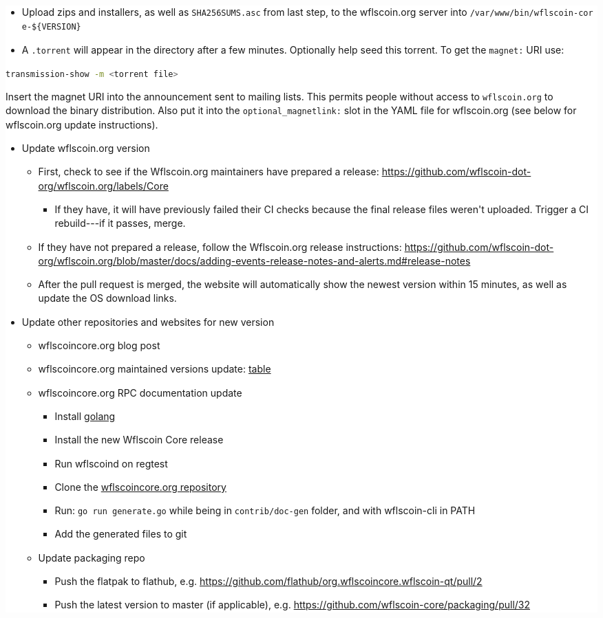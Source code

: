 - Upload zips and installers, as well as `SHA256SUMS.asc` from last step, to the wflscoin.org server
  into `/var/www/bin/wflscoin-core-${VERSION}`

- A `.torrent` will appear in the directory after a few minutes. Optionally help seed this torrent. To get the `magnet:` URI use:
```bash
transmission-show -m <torrent file>
```
Insert the magnet URI into the announcement sent to mailing lists. This permits
people without access to `wflscoin.org` to download the binary distribution.
Also put it into the `optional_magnetlink:` slot in the YAML file for
wflscoin.org (see below for wflscoin.org update instructions).

- Update wflscoin.org version

  - First, check to see if the Wflscoin.org maintainers have prepared a
    release: https://github.com/wflscoin-dot-org/wflscoin.org/labels/Core

      - If they have, it will have previously failed their CI
        checks because the final release files weren't uploaded.
        Trigger a CI rebuild---if it passes, merge.

  - If they have not prepared a release, follow the Wflscoin.org release
    instructions: https://github.com/wflscoin-dot-org/wflscoin.org/blob/master/docs/adding-events-release-notes-and-alerts.md#release-notes

  - After the pull request is merged, the website will automatically show the newest version within 15 minutes, as well
    as update the OS download links.

- Update other repositories and websites for new version

  - wflscoincore.org blog post

  - wflscoincore.org maintained versions update:
    [table](https://github.com/wflscoin-core/wflscoincore.org/commits/master/_includes/posts/maintenance-table.md)

  - wflscoincore.org RPC documentation update

      - Install [golang](https://golang.org/doc/install)

      - Install the new Wflscoin Core release

      - Run wflscoind on regtest

      - Clone the [wflscoincore.org repository](https://github.com/wflscoin-core/wflscoincore.org)

      - Run: `go run generate.go` while being in `contrib/doc-gen` folder, and with wflscoin-cli in PATH

      - Add the generated files to git

  - Update packaging repo

      - Push the flatpak to flathub, e.g. https://github.com/flathub/org.wflscoincore.wflscoin-qt/pull/2

      - Push the latest version to master (if applicable), e.g. https://github.com/wflscoin-core/packaging/pull/32
